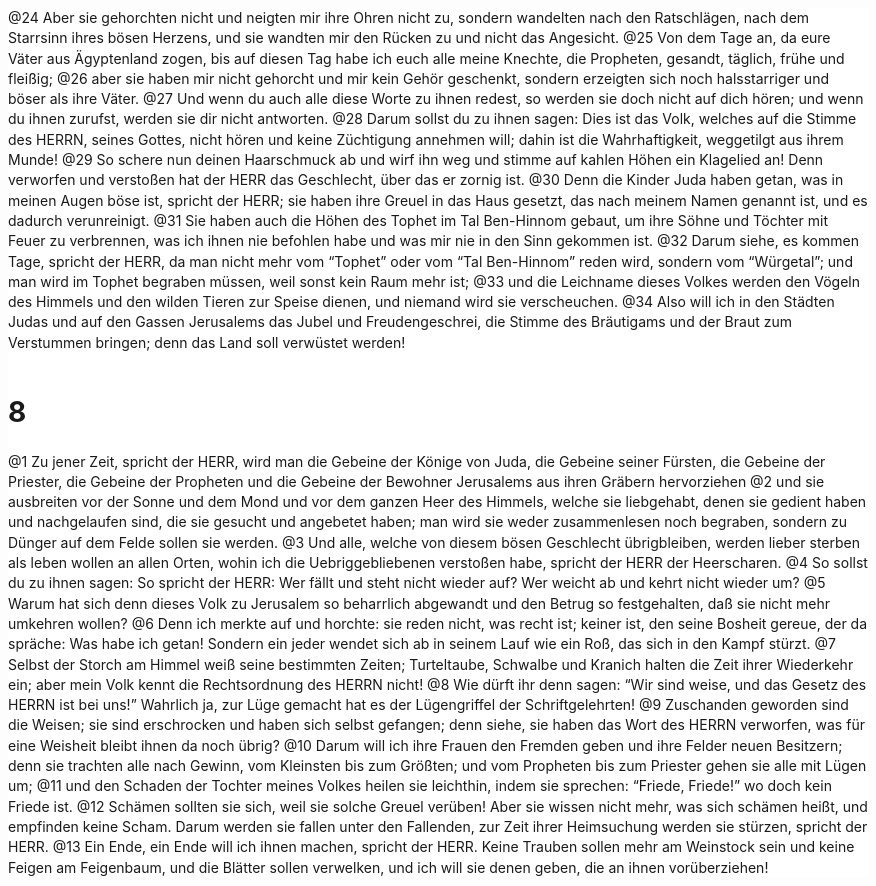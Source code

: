 @24 Aber sie gehorchten nicht und neigten mir ihre Ohren nicht zu, sondern wandelten nach den Ratschlägen, nach dem Starrsinn ihres bösen Herzens, und sie wandten mir den Rücken zu und nicht das Angesicht. 
@25 Von dem Tage an, da eure Väter aus Ägyptenland zogen, bis auf diesen Tag habe ich euch alle meine Knechte, die Propheten, gesandt, täglich, frühe und fleißig; 
@26 aber sie haben mir nicht gehorcht und mir kein Gehör geschenkt, sondern erzeigten sich noch halsstarriger und böser als ihre Väter. 
@27 Und wenn du auch alle diese Worte zu ihnen redest, so werden sie doch nicht auf dich hören; und wenn du ihnen zurufst, werden sie dir nicht antworten. 
@28 Darum sollst du zu ihnen sagen: Dies ist das Volk, welches auf die Stimme des HERRN, seines Gottes, nicht hören und keine Züchtigung annehmen will; dahin ist die Wahrhaftigkeit, weggetilgt aus ihrem Munde! 
@29 So schere nun deinen Haarschmuck ab und wirf ihn weg und stimme auf kahlen Höhen ein Klagelied an! Denn verworfen und verstoßen hat der HERR das Geschlecht, über das er zornig ist. 
@30 Denn die Kinder Juda haben getan, was in meinen Augen böse ist, spricht der HERR; sie haben ihre Greuel in das Haus gesetzt, das nach meinem Namen genannt ist, und es dadurch verunreinigt. 
@31 Sie haben auch die Höhen des Tophet im Tal Ben-Hinnom gebaut, um ihre Söhne und Töchter mit Feuer zu verbrennen, was ich ihnen nie befohlen habe und was mir nie in den Sinn gekommen ist. 
@32 Darum siehe, es kommen Tage, spricht der HERR, da man nicht mehr vom “Tophet” oder vom “Tal Ben-Hinnom” reden wird, sondern vom “Würgetal”; und man wird im Tophet begraben müssen, weil sonst kein Raum mehr ist; 
@33 und die Leichname dieses Volkes werden den Vögeln des Himmels und den wilden Tieren zur Speise dienen, und niemand wird sie verscheuchen. 
@34 Also will ich in den Städten Judas und auf den Gassen Jerusalems das Jubel und Freudengeschrei, die Stimme des Bräutigams und der Braut zum Verstummen bringen; denn das Land soll verwüstet werden! 

# 8 
@1 Zu jener Zeit, spricht der HERR, wird man die Gebeine der Könige von Juda, die Gebeine seiner Fürsten, die Gebeine der Priester, die Gebeine der Propheten und die Gebeine der Bewohner Jerusalems aus ihren Gräbern hervorziehen 
@2 und sie ausbreiten vor der Sonne und dem Mond und vor dem ganzen Heer des Himmels, welche sie liebgehabt, denen sie gedient haben und nachgelaufen sind, die sie gesucht und angebetet haben; man wird sie weder zusammenlesen noch begraben, sondern zu Dünger auf dem Felde sollen sie werden. 
@3 Und alle, welche von diesem bösen Geschlecht übrigbleiben, werden lieber sterben als leben wollen an allen Orten, wohin ich die Uebriggebliebenen verstoßen habe, spricht der HERR der Heerscharen. 
@4 So sollst du zu ihnen sagen: So spricht der HERR: Wer fällt und steht nicht wieder auf? Wer weicht ab und kehrt nicht wieder um? 
@5 Warum hat sich denn dieses Volk zu Jerusalem so beharrlich abgewandt und den Betrug so festgehalten, daß sie nicht mehr umkehren wollen? 
@6 Denn ich merkte auf und horchte: sie reden nicht, was recht ist; keiner ist, den seine Bosheit gereue, der da spräche: Was habe ich getan! Sondern ein jeder wendet sich ab in seinem Lauf wie ein Roß, das sich in den Kampf stürzt. 
@7 Selbst der Storch am Himmel weiß seine bestimmten Zeiten; Turteltaube, Schwalbe und Kranich halten die Zeit ihrer Wiederkehr ein; aber mein Volk kennt die Rechtsordnung des HERRN nicht! 
@8 Wie dürft ihr denn sagen: “Wir sind weise, und das Gesetz des HERRN ist bei uns!” Wahrlich ja, zur Lüge gemacht hat es der Lügengriffel der Schriftgelehrten! 
@9 Zuschanden geworden sind die Weisen; sie sind erschrocken und haben sich selbst gefangen; denn siehe, sie haben das Wort des HERRN verworfen, was für eine Weisheit bleibt ihnen da noch übrig? 
@10 Darum will ich ihre Frauen den Fremden geben und ihre Felder neuen Besitzern; denn sie trachten alle nach Gewinn, vom Kleinsten bis zum Größten; und vom Propheten bis zum Priester gehen sie alle mit Lügen um; 
@11 und den Schaden der Tochter meines Volkes heilen sie leichthin, indem sie sprechen: “Friede, Friede!” wo doch kein Friede ist. 
@12 Schämen sollten sie sich, weil sie solche Greuel verüben! Aber sie wissen nicht mehr, was sich schämen heißt, und empfinden keine Scham. Darum werden sie fallen unter den Fallenden, zur Zeit ihrer Heimsuchung werden sie stürzen, spricht der HERR. 
@13 Ein Ende, ein Ende will ich ihnen machen, spricht der HERR. Keine Trauben sollen mehr am Weinstock sein und keine Feigen am Feigenbaum, und die Blätter sollen verwelken, und ich will sie denen geben, die an ihnen vorüberziehen! 